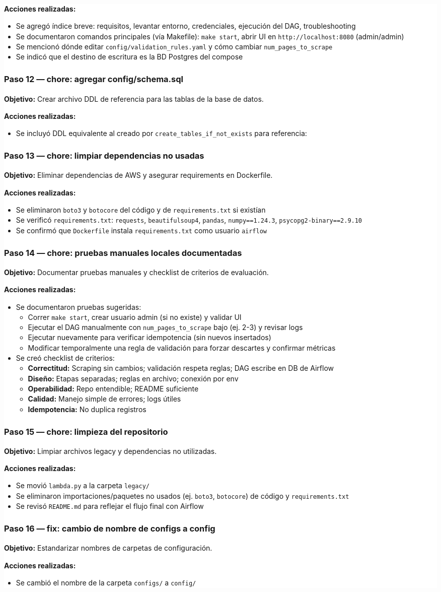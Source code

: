 **Acciones realizadas:**
- Se agregó índice breve: requisitos, levantar entorno, credenciales, ejecución del DAG, troubleshooting
- Se documentaron comandos principales (vía Makefile): `make start`, abrir UI en `http://localhost:8080` (admin/admin)
- Se mencionó dónde editar `config/validation_rules.yaml` y cómo cambiar `num_pages_to_scrape`
- Se indicó que el destino de escritura es la BD Postgres del compose

### Paso 12 — chore: agregar config/schema.sql
**Objetivo:** Crear archivo DDL de referencia para las tablas de la base de datos.

**Acciones realizadas:**
- Se incluyó DDL equivalente al creado por `create_tables_if_not_exists` para referencia:

### Paso 13 — chore: limpiar dependencias no usadas
**Objetivo:** Eliminar dependencias de AWS y asegurar requirements en Dockerfile.

**Acciones realizadas:**
- Se eliminaron `boto3` y `botocore` del código y de `requirements.txt` si existían
- Se verificó `requirements.txt`: `requests`, `beautifulsoup4`, `pandas`, `numpy==1.24.3`, `psycopg2-binary==2.9.10`
- Se confirmó que `Dockerfile` instala `requirements.txt` como usuario `airflow`

### Paso 14 — chore: pruebas manuales locales documentadas
**Objetivo:** Documentar pruebas manuales y checklist de criterios de evaluación.

**Acciones realizadas:**
- Se documentaron pruebas sugeridas:
  - Correr `make start`, crear usuario admin (si no existe) y validar UI
  - Ejecutar el DAG manualmente con `num_pages_to_scrape` bajo (ej. 2-3) y revisar logs
  - Ejecutar nuevamente para verificar idempotencia (sin nuevos insertados)
  - Modificar temporalmente una regla de validación para forzar descartes y confirmar métricas
- Se creó checklist de criterios:
  - **Correctitud:** Scraping sin cambios; validación respeta reglas; DAG escribe en DB de Airflow
  - **Diseño:** Etapas separadas; reglas en archivo; conexión por env
  - **Operabilidad:** Repo entendible; README suficiente
  - **Calidad:** Manejo simple de errores; logs útiles
  - **Idempotencia:** No duplica registros

### Paso 15 — chore: limpieza del repositorio
**Objetivo:** Limpiar archivos legacy y dependencias no utilizadas.

**Acciones realizadas:**
- Se movió `lambda.py` a la carpeta `legacy/`
- Se eliminaron importaciones/paquetes no usados (ej. `boto3`, `botocore`) de código y `requirements.txt`
- Se revisó `README.md` para reflejar el flujo final con Airflow

### Paso 16 — fix: cambio de nombre de configs a config
**Objetivo:** Estandarizar nombres de carpetas de configuración.

**Acciones realizadas:**
- Se cambió el nombre de la carpeta `configs/` a `config/`

